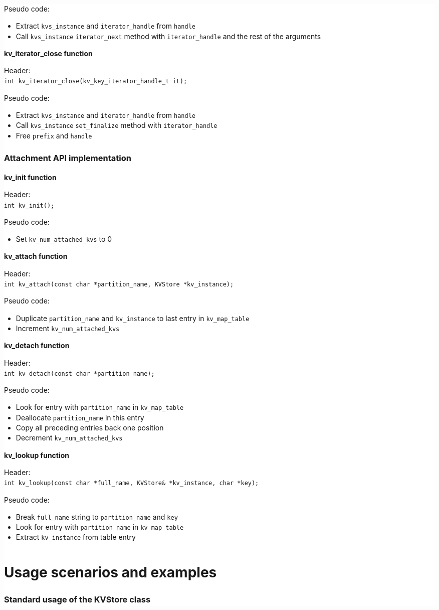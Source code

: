 Pseudo code:
- Extract `kvs_instance` and `iterator_handle` from `handle`  
- Call `kvs_instance` `iterator_next` method with `iterator_handle` and the rest of the arguments
 
**kv_iterator_close function**

Header:  
`int kv_iterator_close(kv_key_iterator_handle_t it);`

Pseudo code:
- Extract `kvs_instance` and `iterator_handle` from `handle`
- Call `kvs_instance` `set_finalize` method with `iterator_handle`
- Free `prefix` and `handle`

### Attachment API implementation

**kv_init function**

Header:  
`int kv_init();`

Pseudo code:  
- Set `kv_num_attached_kvs` to 0

**kv_attach function**

Header:  
`int kv_attach(const char *partition_name, KVStore *kv_instance);`

Pseudo code:  
- Duplicate `partition_name` and `kv_instance` to last entry in `kv_map_table`
- Increment `kv_num_attached_kvs`

**kv_detach function**

Header:  
`int kv_detach(const char *partition_name);`

Pseudo code:  
- Look for entry with `partition_name` in `kv_map_table`
- Deallocate `partition_name` in this entry
- Copy all preceding entries back one position
- Decrement `kv_num_attached_kvs`

**kv_lookup function**

Header:  
`int kv_lookup(const char *full_name, KVStore& *kv_instance, char *key);`

Pseudo code:
- Break `full_name` string to `partition_name` and `key` 
- Look for entry with `partition_name` in `kv_map_table`
- Extract `kv_instance` from table entry

# Usage scenarios and examples

### Standard usage of the KVStore class
